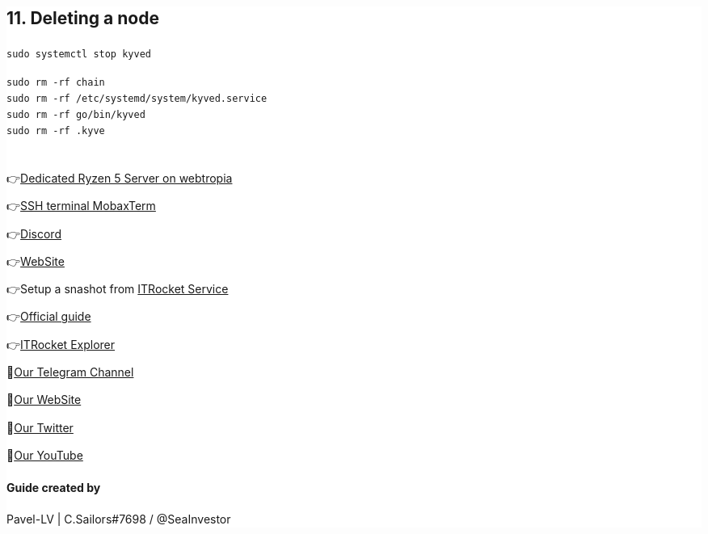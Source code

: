 ## 11. Deleting a node

```
sudo systemctl stop kyved
```
```
sudo rm -rf chain
sudo rm -rf /etc/systemd/system/kyved.service
sudo rm -rf go/bin/kyved
sudo rm -rf .kyve
```
#
👉[Dedicated Ryzen 5 Server on webtropia](https://www.webtropia.com/?kwk=255074042020228216158042)

👉[SSH terminal MobaxTerm](https://mobaxterm.mobatek.net/download.html)

👉[Discord](https://discord.gg/CpMZu5xhfD) 

👉[WebSite](https://www.kyve.network/)

👉Setup a snashot from [ITRocket Service](https://itrocket.net/services/testnet/kyve/)

👉[Official guide](https://github.com/itrocket-team/testnet_guides/tree/main/kyve)

👉[ITRocket Explorer](https://testnet.itrocket.net/kyve)

🔰[Our Telegram Channel](https://t.me/CryptoSailorsAnn)

🔰[Our WebSite](cryptosailors.tech)

🔰[Our Twitter](https://twitter.com/Crypto_Sailors)

🔰[Our YouTube](https://www.youtube.com/@CryptoSailors)

#### Guide created by 
Pavel-LV | C.Sailors#7698 / @SeaInvestor

